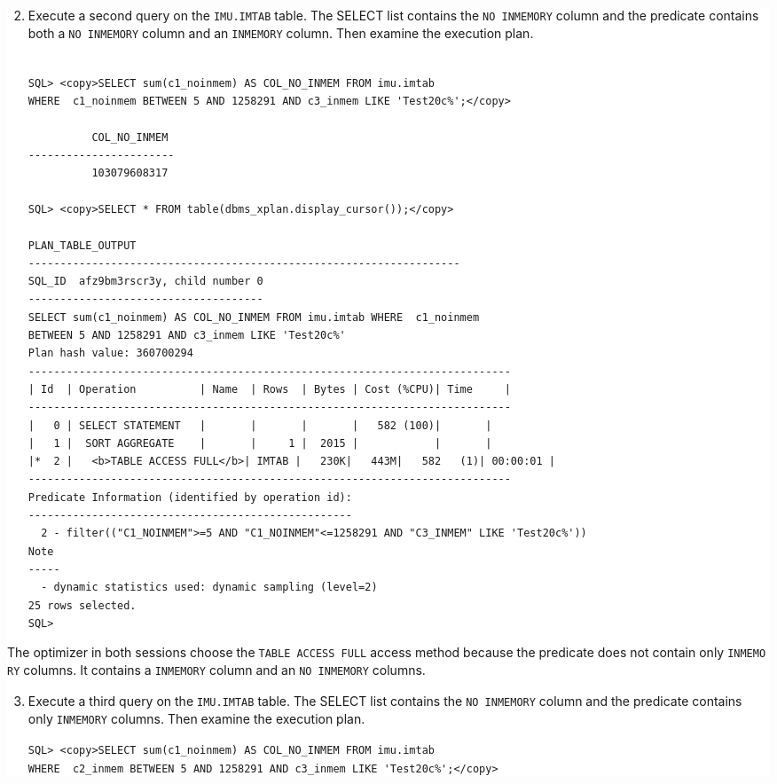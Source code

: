 2. Execute a second query on the `IMU.IMTAB` table. The SELECT list contains the `NO INMEMORY` column and the predicate contains both a `NO INMEMORY` column and an `INMEMORY` column. Then examine the execution plan.

    ```

    SQL> <copy>SELECT sum(c1_noinmem) AS COL_NO_INMEM FROM imu.imtab
    WHERE  c1_noinmem BETWEEN 5 AND 1258291 AND c3_inmem LIKE 'Test20c%';</copy>

              COL_NO_INMEM
    -----------------------
              103079608317

    SQL> <copy>SELECT * FROM table(dbms_xplan.display_cursor());</copy>

    PLAN_TABLE_OUTPUT
    --------------------------------------------------------------------
    SQL_ID  afz9bm3rscr3y, child number 0
    -------------------------------------
    SELECT sum(c1_noinmem) AS COL_NO_INMEM FROM imu.imtab WHERE  c1_noinmem
    BETWEEN 5 AND 1258291 AND c3_inmem LIKE 'Test20c%'
    Plan hash value: 360700294
    ----------------------------------------------------------------------------
    | Id  | Operation          | Name  | Rows  | Bytes | Cost (%CPU)| Time     |
    ----------------------------------------------------------------------------
    |   0 | SELECT STATEMENT   |       |       |       |   582 (100)|       |
    |   1 |  SORT AGGREGATE    |       |     1 |  2015 |            |       |
    |*  2 |   <b>TABLE ACCESS FULL</b>| IMTAB |   230K|   443M|   582   (1)| 00:00:01 |
    ----------------------------------------------------------------------------
    Predicate Information (identified by operation id):
    ---------------------------------------------------
      2 - filter(("C1_NOINMEM">=5 AND "C1_NOINMEM"<=1258291 AND "C3_INMEM" LIKE 'Test20c%'))
    Note
    -----
      - dynamic statistics used: dynamic sampling (level=2)
    25 rows selected.
    SQL>
    ```

  The optimizer in both sessions choose the `TABLE ACCESS FULL` access method because the predicate does not contain only `INMEMORY` columns. It contains a `INMEMORY` column and an `NO INMEMORY` columns.

3. Execute a third query on the `IMU.IMTAB` table. The SELECT list contains the `NO INMEMORY` column and the predicate contains only `INMEMORY` columns. Then examine the execution plan.


    ```
    SQL> <copy>SELECT sum(c1_noinmem) AS COL_NO_INMEM FROM imu.imtab
    WHERE  c2_inmem BETWEEN 5 AND 1258291 AND c3_inmem LIKE 'Test20c%';</copy>
